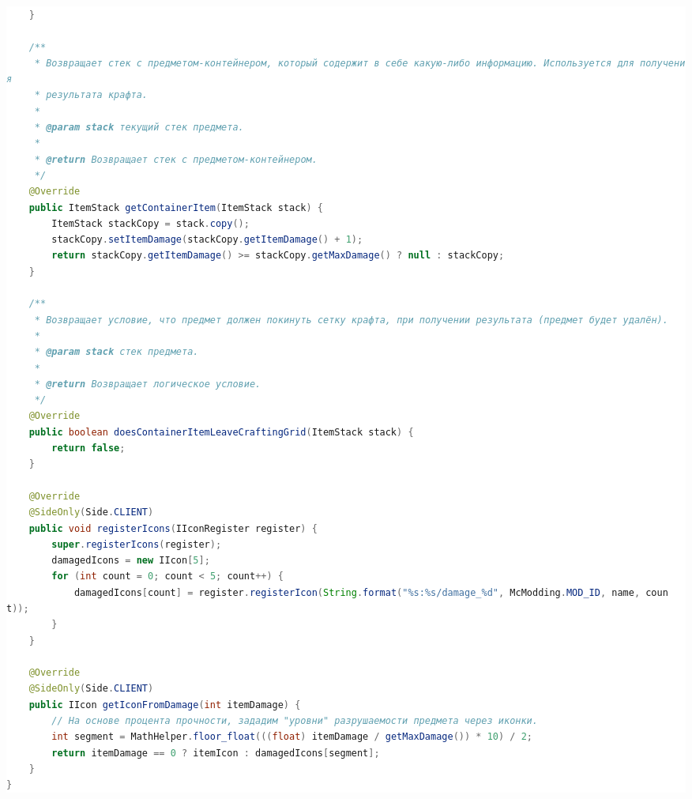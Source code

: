 ```java title="WhetstoneItem.java"
    }

    /**
     * Возвращает стек с предметом-контейнером, который содержит в себе какую-либо информацию. Используется для получения
     * результата крафта.
     *
     * @param stack текущий стек предмета.
     *
     * @return Возвращает стек с предметом-контейнером.
     */
    @Override
    public ItemStack getContainerItem(ItemStack stack) {
        ItemStack stackCopy = stack.copy();
        stackCopy.setItemDamage(stackCopy.getItemDamage() + 1);
        return stackCopy.getItemDamage() >= stackCopy.getMaxDamage() ? null : stackCopy;
    }

    /**
     * Возвращает условие, что предмет должен покинуть сетку крафта, при получении результата (предмет будет удалён).
     *
     * @param stack стек предмета.
     *
     * @return Возвращает логическое условие.
     */
    @Override
    public boolean doesContainerItemLeaveCraftingGrid(ItemStack stack) {
        return false;
    }

    @Override
    @SideOnly(Side.CLIENT)
    public void registerIcons(IIconRegister register) {
        super.registerIcons(register);
        damagedIcons = new IIcon[5];
        for (int count = 0; count < 5; count++) {
            damagedIcons[count] = register.registerIcon(String.format("%s:%s/damage_%d", McModding.MOD_ID, name, count));
        }
    }

    @Override
    @SideOnly(Side.CLIENT)
    public IIcon getIconFromDamage(int itemDamage) {
        // На основе процента прочности, зададим "уровни" разрушаемости предмета через иконки.
        int segment = MathHelper.floor_float(((float) itemDamage / getMaxDamage()) * 10) / 2;
        return itemDamage == 0 ? itemIcon : damagedIcons[segment];
    }
}
```
